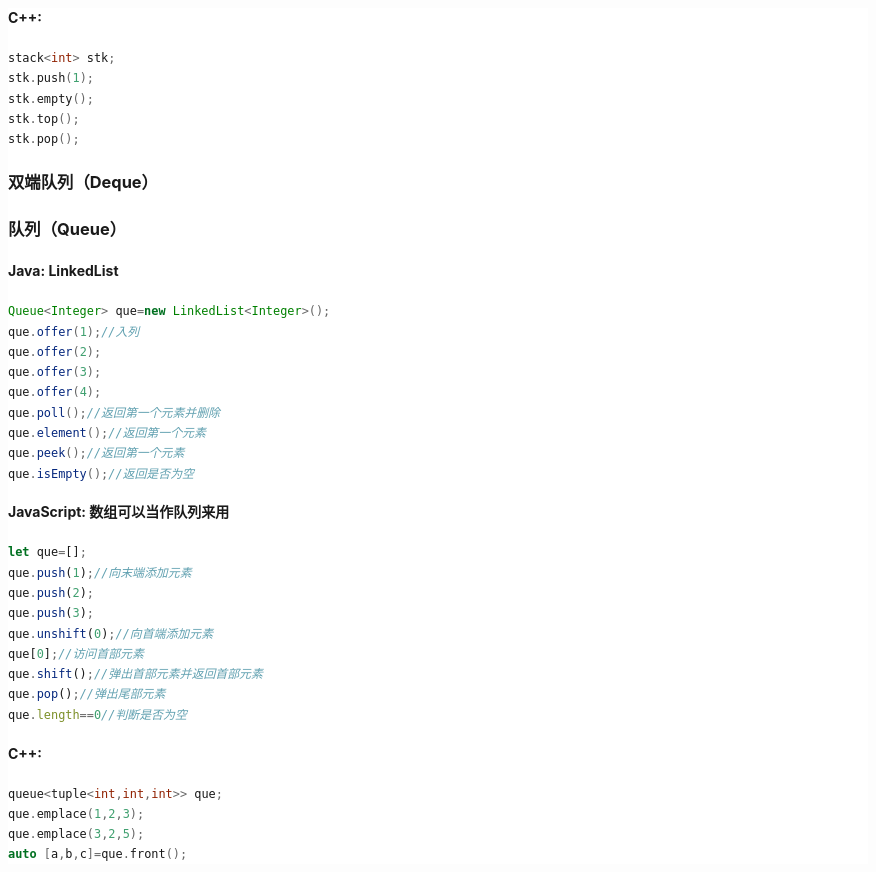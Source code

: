 

#### C++:

```c++
stack<int> stk;
stk.push(1);
stk.empty();
stk.top();
stk.pop();
```



### 双端队列（Deque）



### 队列（Queue）

#### Java: LinkedList

```java
Queue<Integer> que=new LinkedList<Integer>();
que.offer(1);//入列
que.offer(2);
que.offer(3);
que.offer(4);
que.poll();//返回第一个元素并删除
que.element();//返回第一个元素
que.peek();//返回第一个元素
que.isEmpty();//返回是否为空
```

#### JavaScript: 数组可以当作队列来用

```javascript
let que=[];
que.push(1);//向末端添加元素
que.push(2);
que.push(3);
que.unshift(0);//向首端添加元素
que[0];//访问首部元素
que.shift();//弹出首部元素并返回首部元素
que.pop();//弹出尾部元素
que.length==0//判断是否为空
```

#### C++:

```c++
queue<tuple<int,int,int>> que;
que.emplace(1,2,3);
que.emplace(3,2,5);
auto [a,b,c]=que.front();
```
